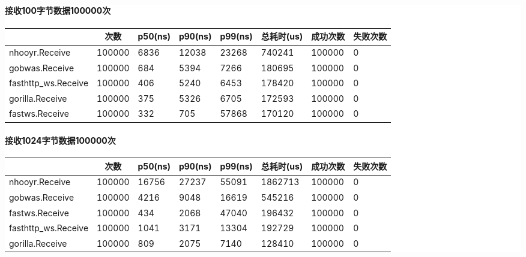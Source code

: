 #### 接收100字节数据100000次
||次数|p50(ns)|p90(ns)|p99(ns)|总耗时(us)|成功次数|失败次数|
| --- | --- | --- | --- | --- | --- | --- | --- |
|nhooyr.Receive|100000|6836|12038|23268|740241|100000|0|
|gobwas.Receive|100000|684|5394|7266|180695|100000|0|
|fasthttp_ws.Receive|100000|406|5240|6453|178420|100000|0|
|gorilla.Receive|100000|375|5326|6705|172593|100000|0|
|fastws.Receive|100000|332|705|57868|170120|100000|0|

#### 接收1024字节数据100000次
||次数|p50(ns)|p90(ns)|p99(ns)|总耗时(us)|成功次数|失败次数|
| --- | --- | --- | --- | --- | --- | --- | --- |
|nhooyr.Receive|100000|16756|27237|55091|1862713|100000|0|
|gobwas.Receive|100000|4216|9048|16619|545216|100000|0|
|fastws.Receive|100000|434|2068|47040|196432|100000|0|
|fasthttp_ws.Receive|100000|1041|3171|13304|192729|100000|0|
|gorilla.Receive|100000|809|2075|7140|128410|100000|0|

